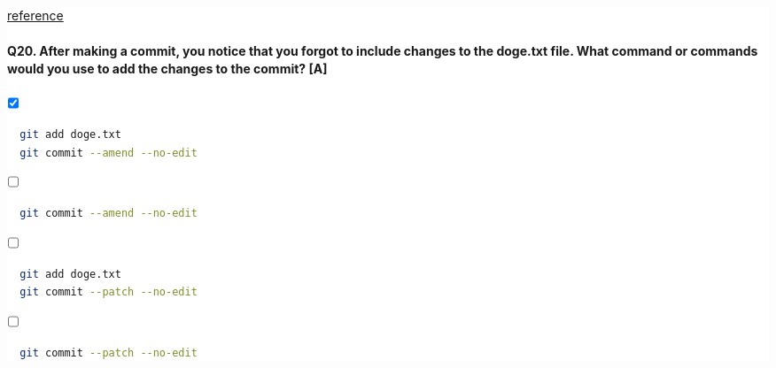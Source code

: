 [reference](https://git-scm.com/docs/gitignore)

#### Q20. After making a commit, you notice that you forgot to include changes to the doge.txt file. What command or commands would you use to add the changes to the commit? [A]

- [x] ⠀

```bash
  git add doge.txt
  git commit --amend --no-edit
```

- [ ] ⠀

```bash
  git commit --amend --no-edit
```

- [ ] ⠀

```bash
  git add doge.txt
  git commit --patch --no-edit
```

- [ ] ⠀

```bash
  git commit --patch --no-edit
```
